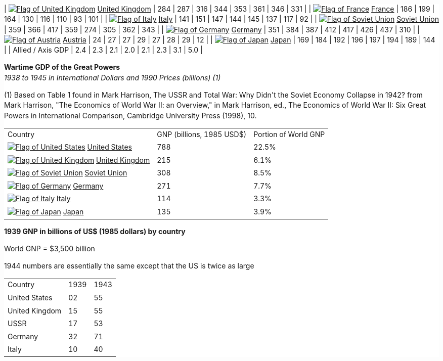 |  [![Flag of United Kingdom](/images/thumb/2/29/United_Kingdom.png/20px-United_Kingdom.png)](/United_Kingdom "United Kingdom") [United Kingdom](/United_Kingdom "United Kingdom")  | 284  | 287  | 316  | 344  | 353  | 361  | 346  | 331  |
|  [![Flag of France](/images/thumb/d/de/France.png/20px-France.png)](/France "France") [France](/France "France")                                                                  | 186  | 199  | 164  | 130  | 116  | 110  | 93   | 101  |
|  [![Flag of Italy](/images/thumb/2/2a/Italy.png/20px-Italy.png)](/Italy "Italy") [Italy](/Italy "Italy")                                                                          | 141  | 151  | 147  | 144  | 145  | 137  | 117  | 92   |
|  [![Flag of Soviet Union](/images/thumb/6/67/Soviet_Union.png/20px-Soviet_Union.png)](/Soviet_Union "Soviet Union") [Soviet Union](/Soviet_Union "Soviet Union")                  | 359  | 366  | 417  | 359  | 274  | 305  | 362  | 343  |
|  [![Flag of Germany](/images/thumb/9/9b/Germany.png/20px-Germany.png)](/Germany "Germany") [Germany](/Germany "Germany")                                                          | 351  | 384  | 387  | 412  | 417  | 426  | 437  | 310  |
|  [![Flag of Austria](/images/thumb/7/7f/Austria.png/20px-Austria.png)](/Austria "Austria") [Austria](/Austria "Austria")                                                          | 24   | 27   | 27   | 29   | 27   | 28   | 29   | 12   |
|  [![Flag of Japan](/images/thumb/f/fc/Japan.png/20px-Japan.png)](/Japan "Japan") [Japan](/Japan "Japan")                                                                          | 169  | 184  | 192  | 196  | 197  | 194  | 189  | 144  |
| Allied / Axis GDP                                                                                                                                                                 | 2.4  | 2.3  | 2.1  | 2.0  | 2.1  | 2.3  | 3.1  | 5.0  |

**Wartime GDP of the Great Powers**  
*1938 to 1945 in International Dollars and 1990 Prices (billions) (1)*

\(1\) Based on Table 1 found in Mark Harrison, The USSR and Total War:
Why Didn't the Soviet Economy Collapse in 1942? from Mark Harrison, "The
Economics of World War II: an Overview," in Mark Harrison, ed., The
Economics of World War II: Six Great Powers in International Comparison,
Cambridge University Press (1998), 10.

|                                                                                                                                                                                   |                           |                      |
|-----------------------------------------------------------------------------------------------------------------------------------------------------------------------------------|---------------------------|----------------------|
| Country                                                                                                                                                                           | GNP (billions, 1985 USD$) | Portion of World GNP |
|  [![Flag of United States](/images/thumb/5/55/USA.png/20px-USA.png)](/United_States "United States") [United States](/United_States "United States")                              | 788                       | 22.5%                |
|  [![Flag of United Kingdom](/images/thumb/2/29/United_Kingdom.png/20px-United_Kingdom.png)](/United_Kingdom "United Kingdom") [United Kingdom](/United_Kingdom "United Kingdom")  | 215                       | 6.1%                 |
|  [![Flag of Soviet Union](/images/thumb/6/67/Soviet_Union.png/20px-Soviet_Union.png)](/Soviet_Union "Soviet Union") [Soviet Union](/Soviet_Union "Soviet Union")                  | 308                       | 8.5%                 |
|  [![Flag of Germany](/images/thumb/9/9b/Germany.png/20px-Germany.png)](/Germany "Germany") [Germany](/Germany "Germany")                                                          | 271                       | 7.7%                 |
|  [![Flag of Italy](/images/thumb/2/2a/Italy.png/20px-Italy.png)](/Italy "Italy") [Italy](/Italy "Italy")                                                                          | 114                       | 3.3%                 |
|  [![Flag of Japan](/images/thumb/f/fc/Japan.png/20px-Japan.png)](/Japan "Japan") [Japan](/Japan "Japan")                                                                          | 135                       | 3.9%                 |

**1939 GNP in billions of US$ (1985 dollars) by country**

World GNP = $3,500 billion

1944 numbers are essentially the same except that the US is twice as
large

|                |      |      |
|----------------|------|------|
| Country        | 1939 | 1943 |
| United States  | 02   | 55   |
| United Kingdom | 15   | 55   |
| USSR           | 17   | 53   |
| Germany        | 32   | 71   |
| Italy          | 10   | 40   |
